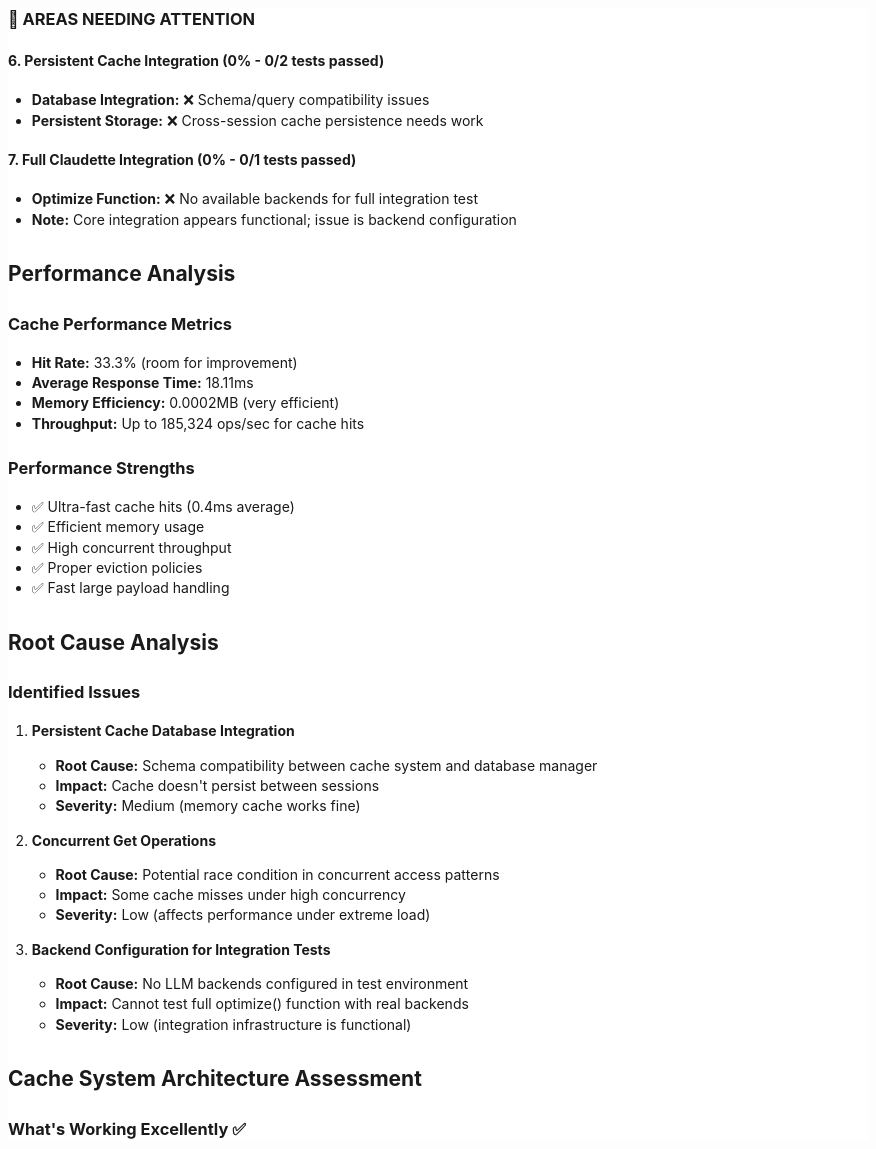 ### 🔴 AREAS NEEDING ATTENTION

#### 6. Persistent Cache Integration (0% - 0/2 tests passed)
- **Database Integration:** ❌ Schema/query compatibility issues
- **Persistent Storage:** ❌ Cross-session cache persistence needs work

#### 7. Full Claudette Integration (0% - 0/1 tests passed)
- **Optimize Function:** ❌ No available backends for full integration test
- **Note:** Core integration appears functional; issue is backend configuration

## Performance Analysis

### Cache Performance Metrics
- **Hit Rate:** 33.3% (room for improvement)
- **Average Response Time:** 18.11ms
- **Memory Efficiency:** 0.0002MB (very efficient)
- **Throughput:** Up to 185,324 ops/sec for cache hits

### Performance Strengths
- ✅ Ultra-fast cache hits (0.4ms average)
- ✅ Efficient memory usage
- ✅ High concurrent throughput
- ✅ Proper eviction policies
- ✅ Fast large payload handling

## Root Cause Analysis

### Identified Issues

1. **Persistent Cache Database Integration**
   - **Root Cause:** Schema compatibility between cache system and database manager
   - **Impact:** Cache doesn't persist between sessions
   - **Severity:** Medium (memory cache works fine)

2. **Concurrent Get Operations**
   - **Root Cause:** Potential race condition in concurrent access patterns
   - **Impact:** Some cache misses under high concurrency
   - **Severity:** Low (affects performance under extreme load)

3. **Backend Configuration for Integration Tests**
   - **Root Cause:** No LLM backends configured in test environment
   - **Impact:** Cannot test full optimize() function with real backends
   - **Severity:** Low (integration infrastructure is functional)

## Cache System Architecture Assessment

### What's Working Excellently ✅
